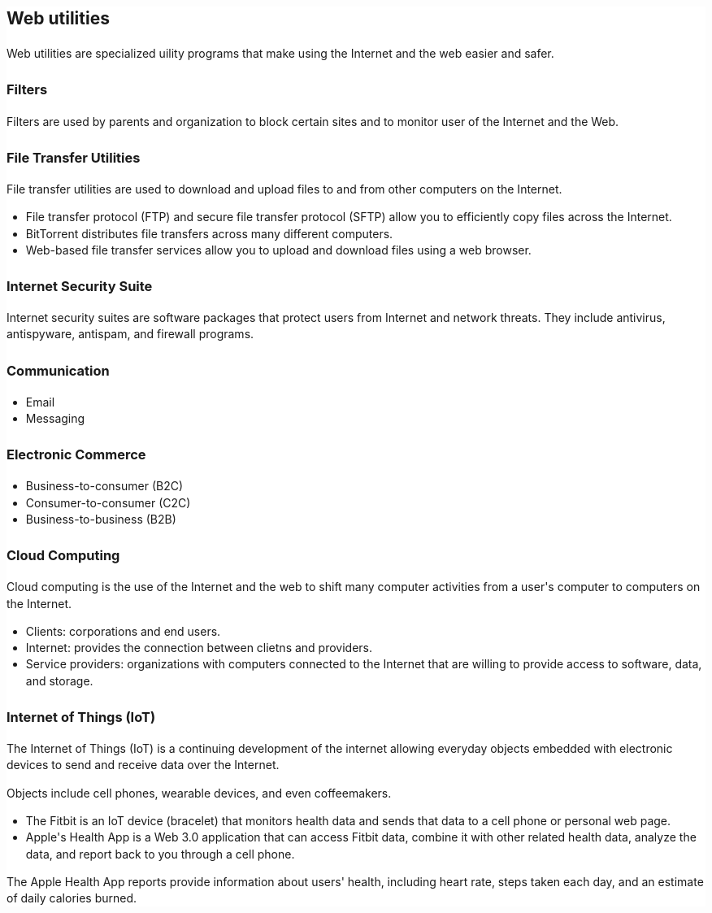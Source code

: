 ## Web utilities
Web utilities are specialized uility programs that make using the Internet and the web easier and safer.

### Filters
Filters are used by parents and organization to block certain sites and to monitor user of the Internet and the Web.

### File Transfer Utilities
File transfer utilities are used to download and upload files to and from other computers on the Internet.
- File transfer protocol (FTP) and secure file transfer protocol (SFTP) allow you to efficiently copy files across the Internet.
- BitTorrent distributes file transfers across many different computers.
- Web-based file transfer services allow you to upload and download files using a web browser.

### Internet Security Suite
Internet security suites are software packages that protect users from Internet and network threats. They include antivirus, antispyware, antispam, and firewall programs.

### Communication
- Email
- Messaging 

### Electronic Commerce
- Business-to-consumer (B2C)
- Consumer-to-consumer (C2C)
- Business-to-business (B2B)

### Cloud Computing 
Cloud computing is the use of the Internet and the web to shift many computer activities from a user's computer to computers on the Internet.
- Clients: corporations and end users.
- Internet: provides the connection between clietns and providers.
- Service providers: organizations with computers connected to the Internet that are willing to provide access to software, data, and storage.

### Internet of Things (IoT)
The Internet of Things (IoT) is a continuing development of the internet allowing everyday objects embedded with electronic devices to send and receive data over the Internet.

Objects include cell phones, wearable devices, and even coffeemakers. 
- The Fitbit is an IoT device (bracelet) that monitors health data and sends that data to a cell phone or personal web page.
- Apple's Health App is a Web 3.0 application that can access Fitbit data, combine it with other related health data, analyze the data, and report back to you through a cell phone.

The Apple Health App reports provide information about users' health, including heart rate, steps taken each day, and an estimate of daily calories burned.

